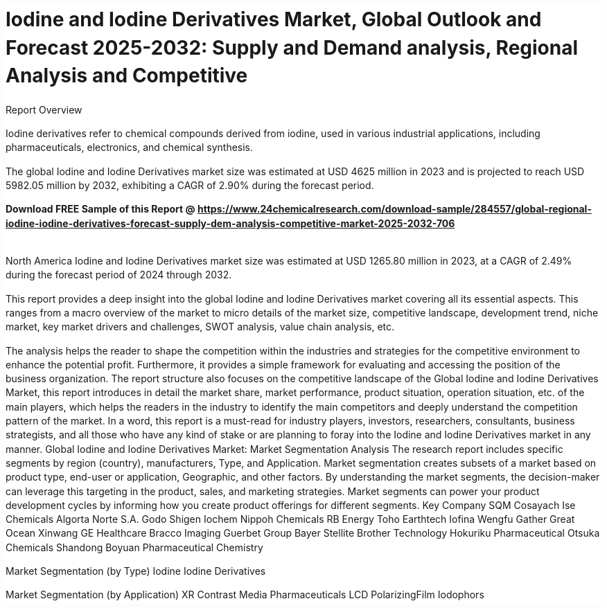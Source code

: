 <h1>Iodine and Iodine Derivatives Market, Global Outlook and Forecast 2025-2032: Supply and Demand analysis, Regional Analysis and Competitive</h1><p>Report Overview</p><p>
Iodine derivatives refer to chemical compounds derived from iodine, used in various industrial applications, including pharmaceuticals, electronics, and chemical synthesis.</p><p>
The global Iodine and Iodine Derivatives market size was estimated at USD 4625 million in 2023 and is projected to reach USD 5982.05 million by 2032, exhibiting a CAGR of 2.90% during the forecast period.</p><div><b>Download FREE Sample of this Report @ 
            <a href="https://www.24chemicalresearch.com/download-sample/284557/global-regional-iodine-iodine-derivatives-forecast-supply-dem-analysis-competitive-market-2025-2032-706">
            https://www.24chemicalresearch.com/download-sample/284557/global-regional-iodine-iodine-derivatives-forecast-supply-dem-analysis-competitive-market-2025-2032-706</a></b></div><br><p>
North America Iodine and Iodine Derivatives market size was estimated at USD 1265.80 million in 2023, at a CAGR of 2.49% during the forecast period of 2024 through 2032.</p><p>
This report provides a deep insight into the global Iodine and Iodine Derivatives market covering all its essential aspects. This ranges from a macro overview of the market to micro details of the market size, competitive landscape, development trend, niche market, key market drivers and challenges, SWOT analysis, value chain analysis, etc.</p><p>
The analysis helps the reader to shape the competition within the industries and strategies for the competitive environment to enhance the potential profit. Furthermore, it provides a simple framework for evaluating and accessing the position of the business organization. The report structure also focuses on the competitive landscape of the Global Iodine and Iodine Derivatives Market, this report introduces in detail the market share, market performance, product situation, operation situation, etc. of the main players, which helps the readers in the industry to identify the main competitors and deeply understand the competition pattern of the market.
In a word, this report is a must-read for industry players, investors, researchers, consultants, business strategists, and all those who have any kind of stake or are planning to foray into the Iodine and Iodine Derivatives market in any manner.
Global Iodine and Iodine Derivatives Market: Market Segmentation Analysis
The research report includes specific segments by region (country), manufacturers, Type, and Application. Market segmentation creates subsets of a market based on product type, end-user or application, Geographic, and other factors. By understanding the market segments, the decision-maker can leverage this targeting in the product, sales, and marketing strategies. Market segments can power your product development cycles by informing how you create product offerings for different segments.
Key Company
SQM
Cosayach
Ise Chemicals
Algorta Norte S.A.
Godo Shigen
Iochem
Nippoh Chemicals
RB Energy
Toho Earthtech
Iofina
Wengfu
Gather Great Ocean
Xinwang
GE Healthcare
Bracco Imaging
Guerbet Group
Bayer
Stellite
Brother Technology
Hokuriku Pharmaceutical
Otsuka Chemicals
Shandong Boyuan Pharmaceutical Chemistry</p><p>
Market Segmentation (by Type)
Iodine
Iodine Derivatives</p><p>
Market Segmentation (by Application)
XR Contrast Media
Pharmaceuticals
LCD PolarizingFilm
Iodophors